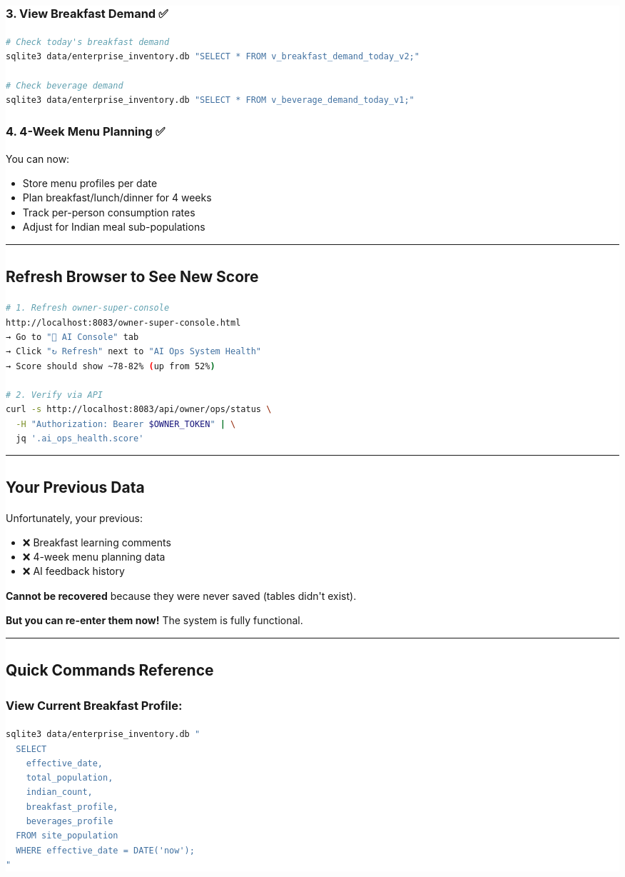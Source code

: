 ### 3. View Breakfast Demand ✅
```bash
# Check today's breakfast demand
sqlite3 data/enterprise_inventory.db "SELECT * FROM v_breakfast_demand_today_v2;"

# Check beverage demand
sqlite3 data/enterprise_inventory.db "SELECT * FROM v_beverage_demand_today_v1;"
```

### 4. 4-Week Menu Planning ✅
You can now:
- Store menu profiles per date
- Plan breakfast/lunch/dinner for 4 weeks
- Track per-person consumption rates
- Adjust for Indian meal sub-populations

---

## Refresh Browser to See New Score

```bash
# 1. Refresh owner-super-console
http://localhost:8083/owner-super-console.html
→ Go to "🤖 AI Console" tab
→ Click "↻ Refresh" next to "AI Ops System Health"
→ Score should show ~78-82% (up from 52%)

# 2. Verify via API
curl -s http://localhost:8083/api/owner/ops/status \
  -H "Authorization: Bearer $OWNER_TOKEN" | \
  jq '.ai_ops_health.score'
```

---

## Your Previous Data

Unfortunately, your previous:
- ❌ Breakfast learning comments
- ❌ 4-week menu planning data
- ❌ AI feedback history

**Cannot be recovered** because they were never saved (tables didn't exist).

**But you can re-enter them now!** The system is fully functional.

---

## Quick Commands Reference

### View Current Breakfast Profile:
```bash
sqlite3 data/enterprise_inventory.db "
  SELECT
    effective_date,
    total_population,
    indian_count,
    breakfast_profile,
    beverages_profile
  FROM site_population
  WHERE effective_date = DATE('now');
"
```
